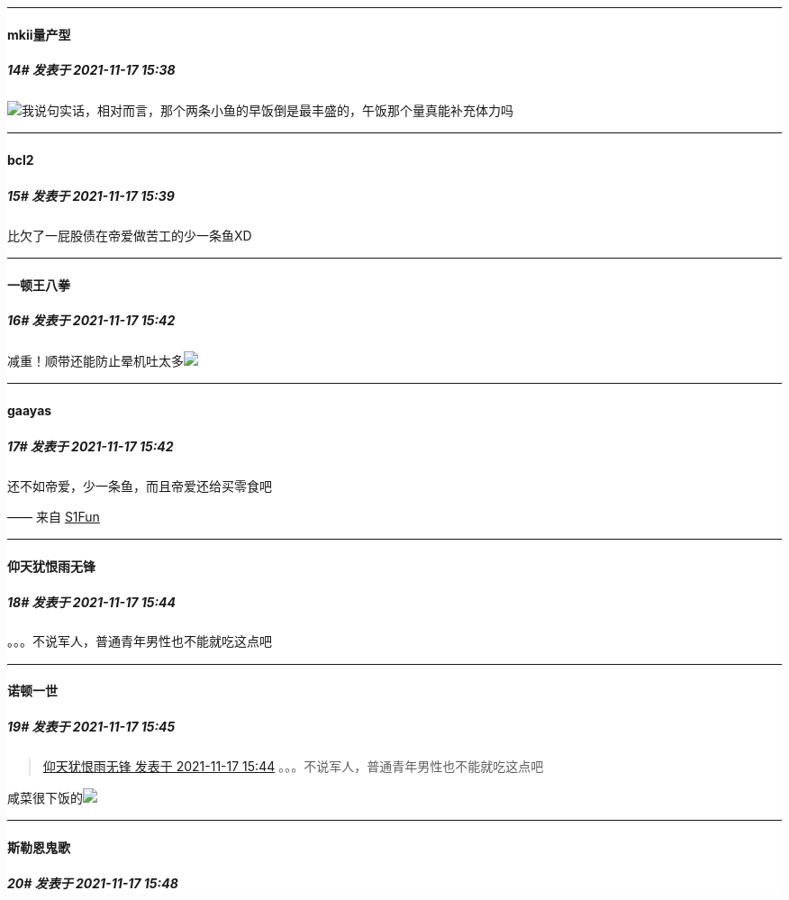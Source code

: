 *****

####  mkii量产型  
##### 14#       发表于 2021-11-17 15:38

<img src="https://static.saraba1st.com/image/smiley/face2017/067.png" referrerpolicy="no-referrer">我说句实话，相对而言，那个两条小鱼的早饭倒是最丰盛的，午饭那个量真能补充体力吗

*****

####  bcl2  
##### 15#       发表于 2021-11-17 15:39

比欠了一屁股债在帝爱做苦工的少一条鱼XD

*****

####  一顿王八拳  
##### 16#       发表于 2021-11-17 15:42

减重！顺带还能防止晕机吐太多<img src="https://static.saraba1st.com/image/smiley/face2017/037.png" referrerpolicy="no-referrer">

*****

####  gaayas  
##### 17#       发表于 2021-11-17 15:42

还不如帝爱，少一条鱼，而且帝爱还给买零食吧

—— 来自 [S1Fun](https://s1fun.koalcat.com)

*****

####  仰天犹恨雨无锋  
##### 18#       发表于 2021-11-17 15:44

。。。不说军人，普通青年男性也不能就吃这点吧

*****

####  诺顿一世  
##### 19#       发表于 2021-11-17 15:45

<blockquote><a href="httphttps://bbs.saraba1st.com/2b/forum.php?mod=redirect&amp;goto=findpost&amp;pid=53579968&amp;ptid=2037997" target="_blank">仰天犹恨雨无锋 发表于 2021-11-17 15:44</a>
。。。不说军人，普通青年男性也不能就吃这点吧</blockquote>
咸菜很下饭的<img src="https://static.saraba1st.com/image/smiley/face2017/067.png" referrerpolicy="no-referrer">

*****

####  斯勒恩鬼歌  
##### 20#       发表于 2021-11-17 15:48
